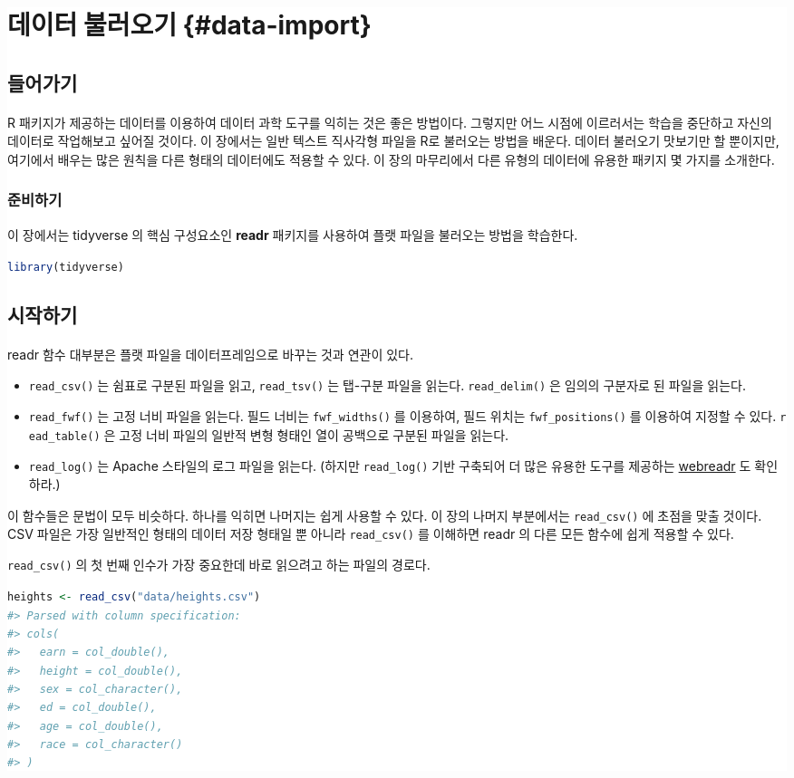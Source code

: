 
# 데이터 불러오기 {#data-import}

## 들어가기

R 패키지가 제공하는 데이터를 이용하여 데이터 과학 도구를 익히는 것은 좋은
방법이다. 그렇지만 어느 시점에 이르러서는 학습을 중단하고 자신의 데이터로
작업해보고 싶어질 것이다. 이 장에서는 일반 텍스트 직사각형 파일을 R로 불러오는 
방법을 배운다. 데이터 불러오기 맛보기만 할 뿐이지만, 여기에서 배우는
많은 원칙을 다른 형태의 데이터에도 적용할 수 있다. 이 장의 마무리에서 다른
유형의 데이터에 유용한 패키지 몇 가지를 소개한다.

### 준비하기

이 장에서는 tidyverse 의 핵심 구성요소인 **readr** 패키지를 사용하여 플랫 파일을 불러오는 방법을 학습한다.


```r
library(tidyverse)
```

## 시작하기

readr 함수 대부분은 플랫 파일을 데이터프레임으로 바꾸는 것과 연관이 있다.

* `read_csv()` 는 쉼표로 구분된 파일을 읽고, `read_tsv()` 는 탭-구분 파일을 읽는다. `read_delim()` 은 임의의 구분자로 된 파일을 읽는다.

* `read_fwf()` 는 고정 너비 파일을 읽는다. 필드 너비는 `fwf_widths()` 를 이용하여,
필드 위치는 `fwf_positions()` 를 이용하여 지정할 수 있다. `read_table()` 은 고정
너비 파일의 일반적 변형 형태인 열이 공백으로 구분된 파일을 읽는다.

* `read_log()` 는 Apache 스타일의 로그 파일을 읽는다. (하지만 `read_log()` 기반
구축되어 더 많은 유용한 도구를 제공하는 [webreadr](https://github.com/Ironholds/webreadr) 도 확인하라.)

이 함수들은 문법이 모두 비슷하다. 하나를 익히면 나머지는 쉽게 사용할 수 있다. 
이 장의 나머지 부분에서는 `read_csv()` 에 초점을 맞출 것이다. CSV 파일은 가장 
일반적인 형태의 데이터 저장 형태일 뿐 아니라 `read_csv()` 를 이해하면 readr 의 
다른 모든 함수에 쉽게 적용할 수 있다.

`read_csv()` 의 첫 번째 인수가 가장 중요한데 바로 읽으려고 하는 파일의 경로다.


```r
heights <- read_csv("data/heights.csv")
#> Parsed with column specification:
#> cols(
#>   earn = col_double(),
#>   height = col_double(),
#>   sex = col_character(),
#>   ed = col_double(),
#>   age = col_double(),
#>   race = col_character()
#> )
```
